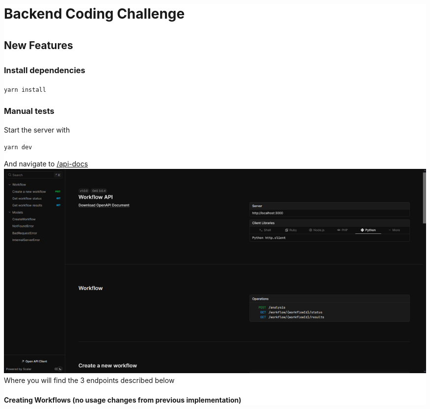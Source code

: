 # Backend Coding Challenge

## New Features

### Install dependencies
```bash
yarn install
```

### Manual tests

Start the server with
```bash
yarn dev
```

And navigate to [/api-docs](http://localhost:3000/api-docs)
![alt text](public/image-1.png)
Where you will find the 3 endpoints described below

#### Creating Workflows (no usage changes from previous implementation)